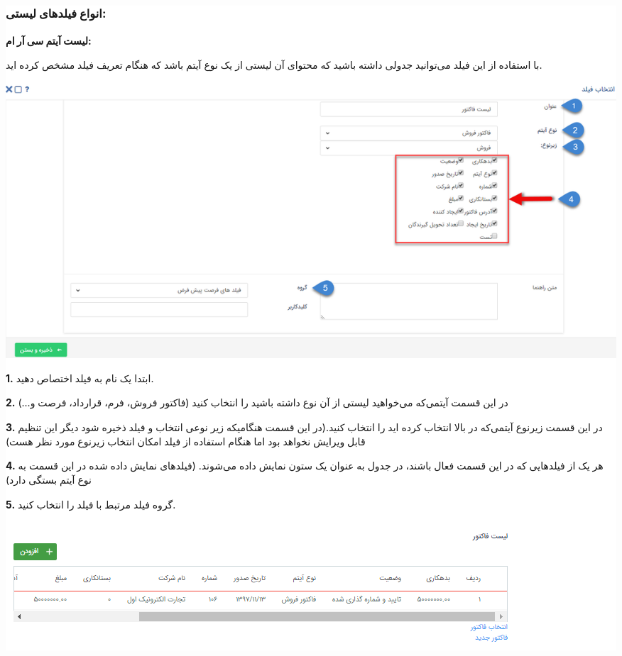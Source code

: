  
### انواع فیلدهای لیستی: 

**لیست آیتم سی آر ام:**

 با استفاده از این فیلد می‌توانید جدولی داشته باشید که محتوای آن لیستی از یک نوع آیتم باشد که هنگام تعریف فیلد مشخص کرده اید. 

![](ParametersAndPersonalInformationManagement22.png)

**1.** ابتدا یک نام به فیلد اختصاص دهید.

**2.** در این قسمت آیتمی‌که می‌خواهید لیستی از آن نوع داشته باشید را انتخاب کنید (فاکتور فروش، فرم، قرارداد، فرصت و...)

**3.** در این قسمت زیرنوع آیتمی‌که در بالا انتخاب کرده اید را انتخاب کنید.(در این قسمت هنگامیکه زیر نوعی انتخاب و فیلد ذخیره شود دیگر این تنظیم قابل ویرایش نخواهد بود اما هنگام استفاده از فیلد امکان
 انتخاب زیرنوع مورد نظر هست)

**4.** هر یک از فیلدهایی که در این قسمت فعال باشند، در جدول به عنوان یک ستون نمایش داده می‌شوند. (فیلدهای نمایش داده شده در این قسمت به نوع آیتم بستگی دارد)

**5.** گروه فیلد مرتبط با فیلد را انتخاب کنید.

![](Parameters29.png)
